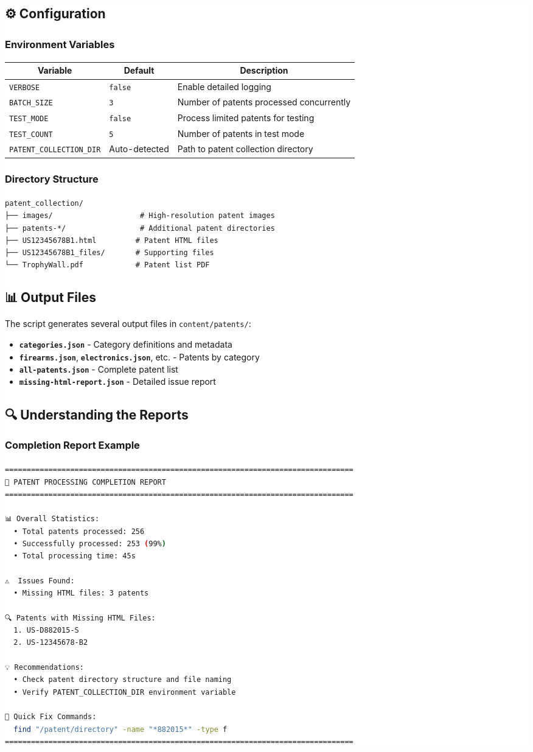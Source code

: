 ## ⚙️ Configuration

### Environment Variables

| Variable | Default | Description |
|----------|---------|-------------|
| `VERBOSE` | `false` | Enable detailed logging |
| `BATCH_SIZE` | `3` | Number of patents processed concurrently |
| `TEST_MODE` | `false` | Process limited patents for testing |
| `TEST_COUNT` | `5` | Number of patents in test mode |
| `PATENT_COLLECTION_DIR` | Auto-detected | Path to patent collection directory |

### Directory Structure

```
patent_collection/
├── images/                    # High-resolution patent images
├── patents-*/                 # Additional patent directories
├── US12345678B1.html         # Patent HTML files
├── US12345678B1_files/       # Supporting files
└── TrophyWall.pdf            # Patent list PDF
```

## 📊 Output Files

The script generates several output files in `content/patents/`:

- **`categories.json`** - Category definitions and metadata
- **`firearms.json`**, **`electronics.json`**, etc. - Patents by category
- **`all-patents.json`** - Complete patent list
- **`missing-html-report.json`** - Detailed issue report

## 🔍 Understanding the Reports

### Completion Report Example

```bash
================================================================================
🎉 PATENT PROCESSING COMPLETION REPORT
================================================================================

📊 Overall Statistics:
  • Total patents processed: 256
  • Successfully processed: 253 (99%)
  • Total processing time: 45s

⚠️  Issues Found:
  • Missing HTML files: 3 patents

🔍 Patents with Missing HTML Files:
  1. US-D882015-S
  2. US-12345678-B2

💡 Recommendations:
  • Check patent directory structure and file naming
  • Verify PATENT_COLLECTION_DIR environment variable

🔧 Quick Fix Commands:
  find "/patent/directory" -name "*882015*" -type f
================================================================================
```